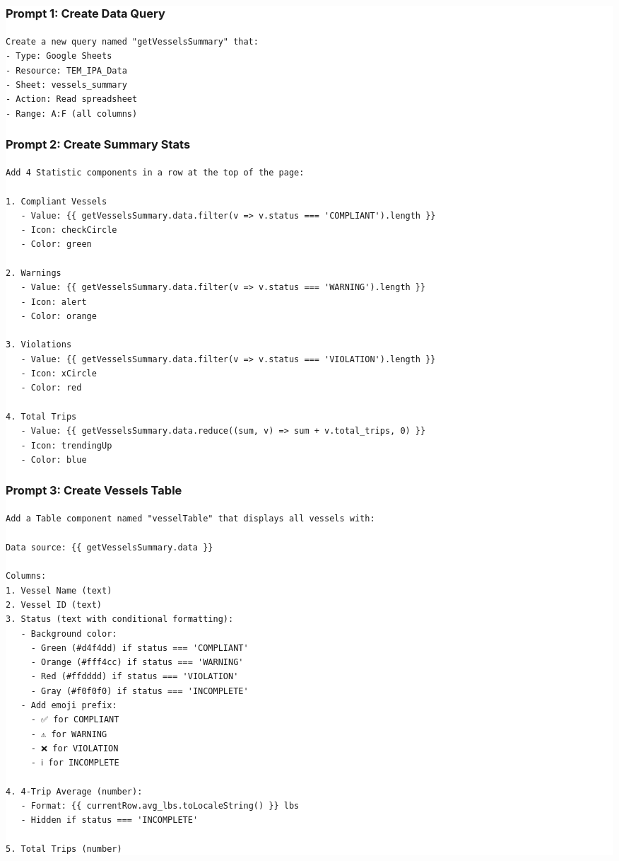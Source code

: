 ### **Prompt 1: Create Data Query**

```
Create a new query named "getVesselsSummary" that:
- Type: Google Sheets
- Resource: TEM_IPA_Data
- Sheet: vessels_summary
- Action: Read spreadsheet
- Range: A:F (all columns)
```

### **Prompt 2: Create Summary Stats**

```
Add 4 Statistic components in a row at the top of the page:

1. Compliant Vessels
   - Value: {{ getVesselsSummary.data.filter(v => v.status === 'COMPLIANT').length }}
   - Icon: checkCircle
   - Color: green

2. Warnings
   - Value: {{ getVesselsSummary.data.filter(v => v.status === 'WARNING').length }}
   - Icon: alert
   - Color: orange

3. Violations
   - Value: {{ getVesselsSummary.data.filter(v => v.status === 'VIOLATION').length }}
   - Icon: xCircle
   - Color: red

4. Total Trips
   - Value: {{ getVesselsSummary.data.reduce((sum, v) => sum + v.total_trips, 0) }}
   - Icon: trendingUp
   - Color: blue
```

### **Prompt 3: Create Vessels Table**

```
Add a Table component named "vesselTable" that displays all vessels with:

Data source: {{ getVesselsSummary.data }}

Columns:
1. Vessel Name (text)
2. Vessel ID (text)
3. Status (text with conditional formatting):
   - Background color:
     - Green (#d4f4dd) if status === 'COMPLIANT'
     - Orange (#fff4cc) if status === 'WARNING'
     - Red (#ffdddd) if status === 'VIOLATION'
     - Gray (#f0f0f0) if status === 'INCOMPLETE'
   - Add emoji prefix:
     - ✅ for COMPLIANT
     - ⚠️ for WARNING
     - ❌ for VIOLATION
     - ℹ️ for INCOMPLETE

4. 4-Trip Average (number):
   - Format: {{ currentRow.avg_lbs.toLocaleString() }} lbs
   - Hidden if status === 'INCOMPLETE'

5. Total Trips (number)

```